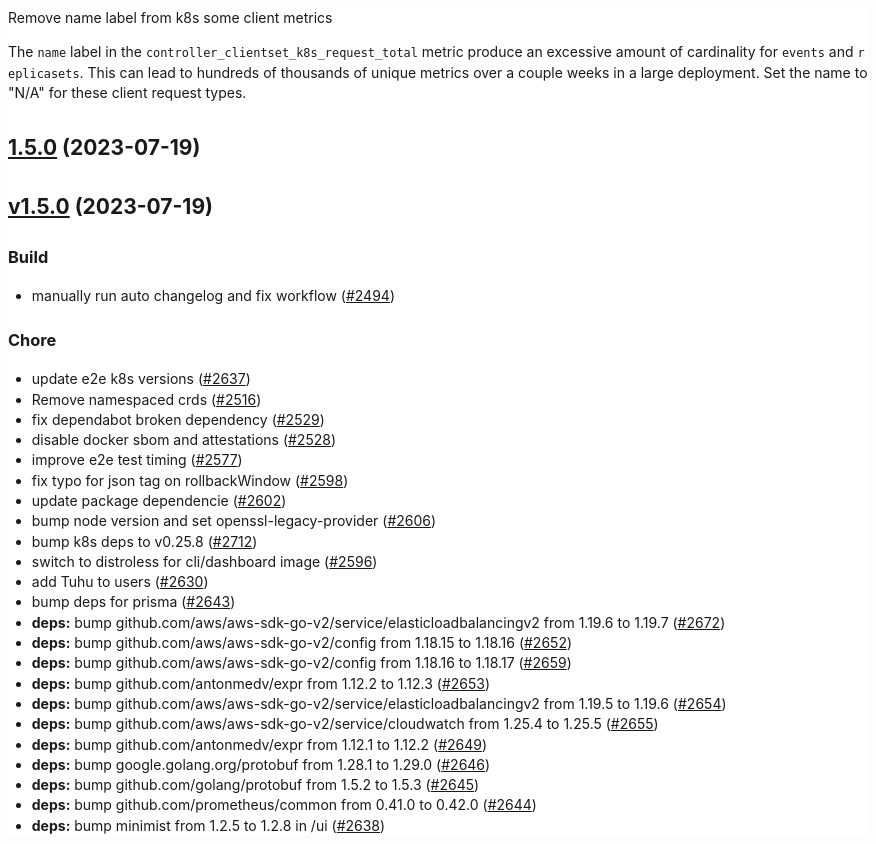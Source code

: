 Remove name label from k8s some client metrics

The `name` label in the `controller_clientset_k8s_request_total` metric
produce an excessive amount of cardinality for `events` and `replicasets`.
This can lead to hundreds of thousands of unique metrics over a couple
weeks in a large deployment. Set the name to "N/A" for these client request
types.


<a name="1.5.0"></a>
## [1.5.0](https://github.com/argoproj/argo-rollouts/compare/v1.5.0...1.5.0) (2023-07-19)


<a name="v1.5.0"></a>
## [v1.5.0](https://github.com/argoproj/argo-rollouts/compare/v1.4.0-cap-sw...v1.5.0) (2023-07-19)

### Build

* manually run auto changelog and fix workflow ([#2494](https://github.com/argoproj/argo-rollouts/issues/2494))

### Chore

* update e2e k8s versions ([#2637](https://github.com/argoproj/argo-rollouts/issues/2637))
* Remove namespaced crds ([#2516](https://github.com/argoproj/argo-rollouts/issues/2516))
* fix dependabot broken dependency ([#2529](https://github.com/argoproj/argo-rollouts/issues/2529))
* disable docker sbom and attestations ([#2528](https://github.com/argoproj/argo-rollouts/issues/2528))
* improve e2e test timing ([#2577](https://github.com/argoproj/argo-rollouts/issues/2577))
* fix typo for json tag on rollbackWindow ([#2598](https://github.com/argoproj/argo-rollouts/issues/2598))
* update package dependencie ([#2602](https://github.com/argoproj/argo-rollouts/issues/2602))
* bump node version and set openssl-legacy-provider ([#2606](https://github.com/argoproj/argo-rollouts/issues/2606))
* bump k8s deps to v0.25.8 ([#2712](https://github.com/argoproj/argo-rollouts/issues/2712))
* switch to distroless for cli/dashboard image ([#2596](https://github.com/argoproj/argo-rollouts/issues/2596))
* add Tuhu to users ([#2630](https://github.com/argoproj/argo-rollouts/issues/2630))
* bump deps for prisma ([#2643](https://github.com/argoproj/argo-rollouts/issues/2643))
* **deps:** bump github.com/aws/aws-sdk-go-v2/service/elasticloadbalancingv2 from 1.19.6 to 1.19.7 ([#2672](https://github.com/argoproj/argo-rollouts/issues/2672))
* **deps:** bump github.com/aws/aws-sdk-go-v2/config from 1.18.15 to 1.18.16 ([#2652](https://github.com/argoproj/argo-rollouts/issues/2652))
* **deps:** bump github.com/aws/aws-sdk-go-v2/config from 1.18.16 to 1.18.17 ([#2659](https://github.com/argoproj/argo-rollouts/issues/2659))
* **deps:** bump github.com/antonmedv/expr from 1.12.2 to 1.12.3 ([#2653](https://github.com/argoproj/argo-rollouts/issues/2653))
* **deps:** bump github.com/aws/aws-sdk-go-v2/service/elasticloadbalancingv2 from 1.19.5 to 1.19.6 ([#2654](https://github.com/argoproj/argo-rollouts/issues/2654))
* **deps:** bump github.com/aws/aws-sdk-go-v2/service/cloudwatch from 1.25.4 to 1.25.5 ([#2655](https://github.com/argoproj/argo-rollouts/issues/2655))
* **deps:** bump github.com/antonmedv/expr from 1.12.1 to 1.12.2 ([#2649](https://github.com/argoproj/argo-rollouts/issues/2649))
* **deps:** bump google.golang.org/protobuf from 1.28.1 to 1.29.0 ([#2646](https://github.com/argoproj/argo-rollouts/issues/2646))
* **deps:** bump github.com/golang/protobuf from 1.5.2 to 1.5.3 ([#2645](https://github.com/argoproj/argo-rollouts/issues/2645))
* **deps:** bump github.com/prometheus/common from 0.41.0 to 0.42.0 ([#2644](https://github.com/argoproj/argo-rollouts/issues/2644))
* **deps:** bump minimist from 1.2.5 to 1.2.8 in /ui ([#2638](https://github.com/argoproj/argo-rollouts/issues/2638))